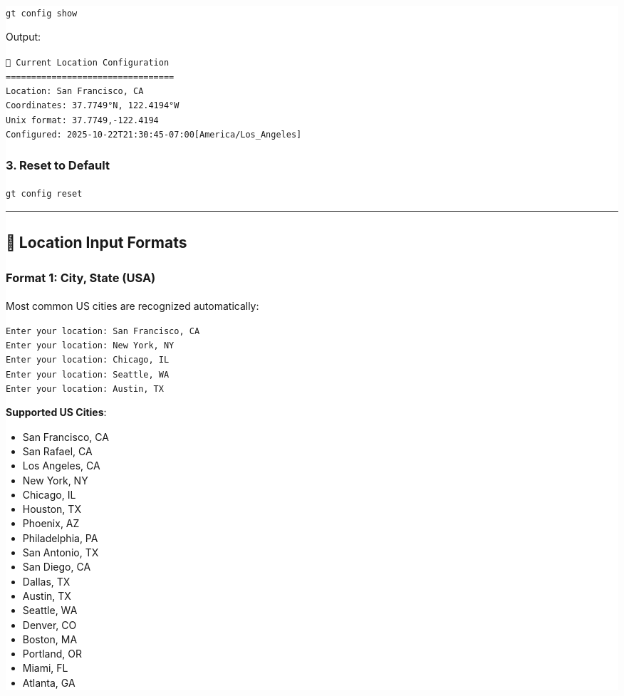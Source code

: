 ```bash
gt config show
```

Output:
```
📍 Current Location Configuration
=================================
Location: San Francisco, CA
Coordinates: 37.7749°N, 122.4194°W
Unix format: 37.7749,-122.4194
Configured: 2025-10-22T21:30:45-07:00[America/Los_Angeles]
```

### **3. Reset to Default**

```bash
gt config reset
```

---

## 📝 **Location Input Formats**

### **Format 1: City, State (USA)**

Most common US cities are recognized automatically:

```bash
Enter your location: San Francisco, CA
Enter your location: New York, NY
Enter your location: Chicago, IL
Enter your location: Seattle, WA
Enter your location: Austin, TX
```

**Supported US Cities**:
- San Francisco, CA
- San Rafael, CA
- Los Angeles, CA
- New York, NY
- Chicago, IL
- Houston, TX
- Phoenix, AZ
- Philadelphia, PA
- San Antonio, TX
- San Diego, CA
- Dallas, TX
- Austin, TX
- Seattle, WA
- Denver, CO
- Boston, MA
- Portland, OR
- Miami, FL
- Atlanta, GA
